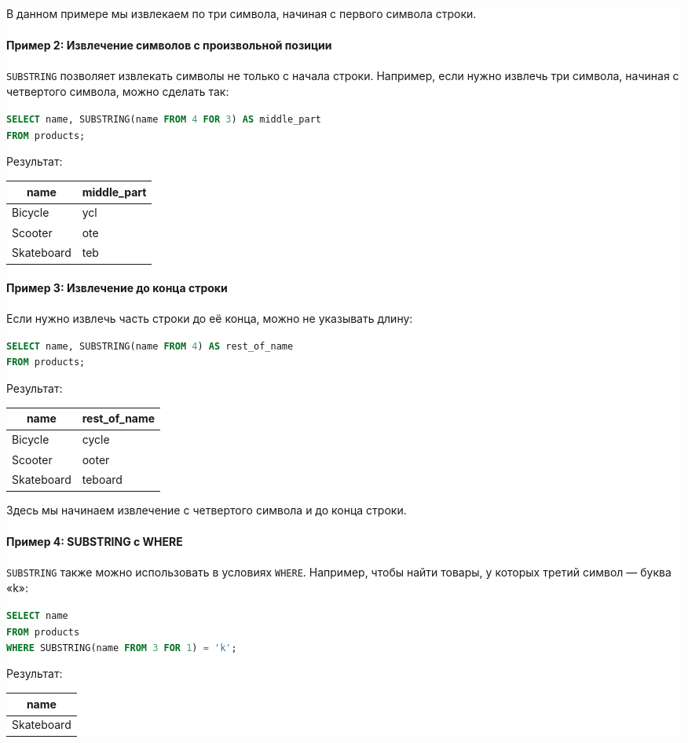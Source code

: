 В данном примере мы извлекаем по три символа, начиная с первого символа строки.

#### Пример 2: Извлечение символов с произвольной позиции

`SUBSTRING` позволяет извлекать символы не только с начала строки. Например, если нужно извлечь три символа, начиная с четвертого символа, можно сделать так:

```sql
SELECT name, SUBSTRING(name FROM 4 FOR 3) AS middle_part
FROM products;
```

Результат:

| name       | middle_part |
|------------|-------------|
| Bicycle    | ycl         |
| Scooter    | ote         |
| Skateboard | teb         |

#### Пример 3: Извлечение до конца строки

Если нужно извлечь часть строки до её конца, можно не указывать длину:

```sql
SELECT name, SUBSTRING(name FROM 4) AS rest_of_name
FROM products;
```

Результат:

| name       | rest_of_name |
|------------|--------------|
| Bicycle    | cycle        |
| Scooter    | ooter        |
| Skateboard | teboard      |

Здесь мы начинаем извлечение с четвертого символа и до конца строки.

#### Пример 4: SUBSTRING с WHERE

`SUBSTRING` также можно использовать в условиях `WHERE`. Например, чтобы найти товары, у которых третий символ — буква «k»:

```sql
SELECT name
FROM products
WHERE SUBSTRING(name FROM 3 FOR 1) = 'k';
```

Результат:

| name       |
|------------|
| Skateboard |

